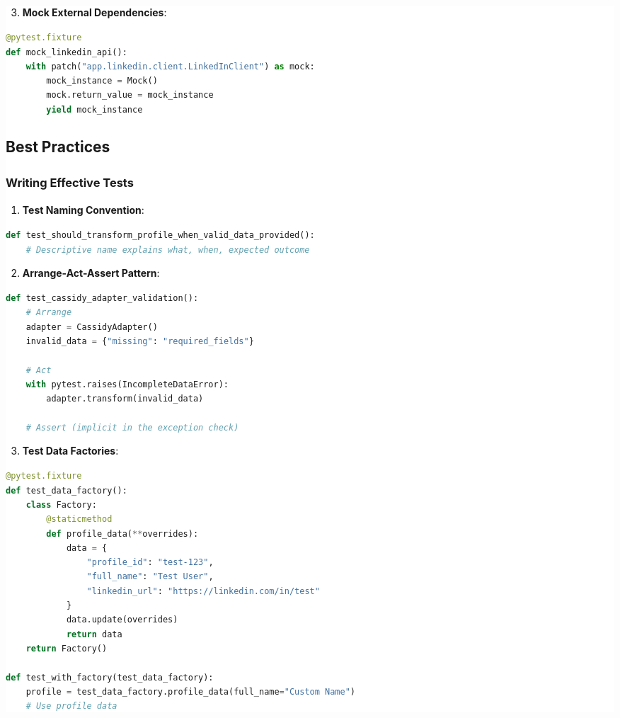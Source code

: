 3. **Mock External Dependencies**:
```python
@pytest.fixture
def mock_linkedin_api():
    with patch("app.linkedin.client.LinkedInClient") as mock:
        mock_instance = Mock()
        mock.return_value = mock_instance
        yield mock_instance
```

## Best Practices

### Writing Effective Tests

1. **Test Naming Convention**:
```python
def test_should_transform_profile_when_valid_data_provided():
    # Descriptive name explains what, when, expected outcome
```

2. **Arrange-Act-Assert Pattern**:
```python
def test_cassidy_adapter_validation():
    # Arrange
    adapter = CassidyAdapter()
    invalid_data = {"missing": "required_fields"}
    
    # Act
    with pytest.raises(IncompleteDataError):
        adapter.transform(invalid_data)
    
    # Assert (implicit in the exception check)
```

3. **Test Data Factories**:
```python
@pytest.fixture
def test_data_factory():
    class Factory:
        @staticmethod
        def profile_data(**overrides):
            data = {
                "profile_id": "test-123",
                "full_name": "Test User",
                "linkedin_url": "https://linkedin.com/in/test"
            }
            data.update(overrides)
            return data
    return Factory()

def test_with_factory(test_data_factory):
    profile = test_data_factory.profile_data(full_name="Custom Name")
    # Use profile data
```
